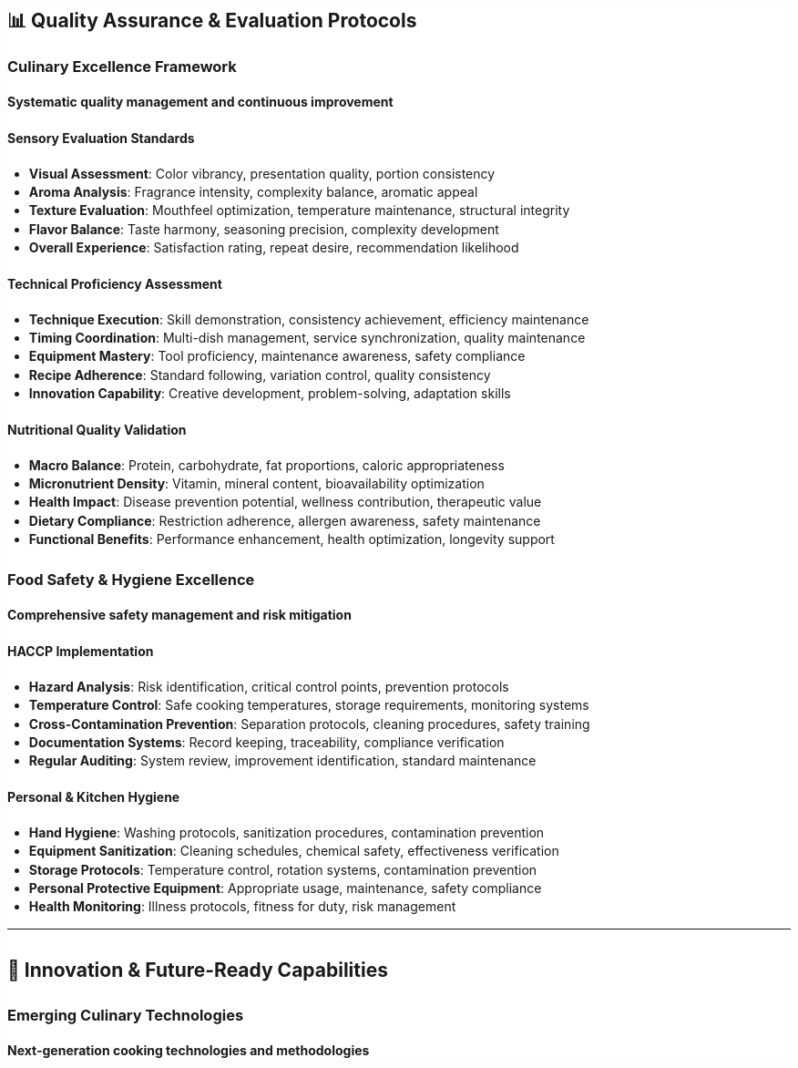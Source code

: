 ## 📊 Quality Assurance & Evaluation Protocols

### Culinary Excellence Framework
**Systematic quality management and continuous improvement**

#### Sensory Evaluation Standards
- **Visual Assessment**: Color vibrancy, presentation quality, portion consistency
- **Aroma Analysis**: Fragrance intensity, complexity balance, aromatic appeal
- **Texture Evaluation**: Mouthfeel optimization, temperature maintenance, structural integrity
- **Flavor Balance**: Taste harmony, seasoning precision, complexity development
- **Overall Experience**: Satisfaction rating, repeat desire, recommendation likelihood

#### Technical Proficiency Assessment
- **Technique Execution**: Skill demonstration, consistency achievement, efficiency maintenance
- **Timing Coordination**: Multi-dish management, service synchronization, quality maintenance
- **Equipment Mastery**: Tool proficiency, maintenance awareness, safety compliance
- **Recipe Adherence**: Standard following, variation control, quality consistency
- **Innovation Capability**: Creative development, problem-solving, adaptation skills

#### Nutritional Quality Validation
- **Macro Balance**: Protein, carbohydrate, fat proportions, caloric appropriateness
- **Micronutrient Density**: Vitamin, mineral content, bioavailability optimization
- **Health Impact**: Disease prevention potential, wellness contribution, therapeutic value
- **Dietary Compliance**: Restriction adherence, allergen awareness, safety maintenance
- **Functional Benefits**: Performance enhancement, health optimization, longevity support

### Food Safety & Hygiene Excellence
**Comprehensive safety management and risk mitigation**

#### HACCP Implementation
- **Hazard Analysis**: Risk identification, critical control points, prevention protocols
- **Temperature Control**: Safe cooking temperatures, storage requirements, monitoring systems
- **Cross-Contamination Prevention**: Separation protocols, cleaning procedures, safety training
- **Documentation Systems**: Record keeping, traceability, compliance verification
- **Regular Auditing**: System review, improvement identification, standard maintenance

#### Personal & Kitchen Hygiene
- **Hand Hygiene**: Washing protocols, sanitization procedures, contamination prevention
- **Equipment Sanitization**: Cleaning schedules, chemical safety, effectiveness verification
- **Storage Protocols**: Temperature control, rotation systems, contamination prevention
- **Personal Protective Equipment**: Appropriate usage, maintenance, safety compliance
- **Health Monitoring**: Illness protocols, fitness for duty, risk management

---

## 🚀 Innovation & Future-Ready Capabilities

### Emerging Culinary Technologies
**Next-generation cooking technologies and methodologies**
